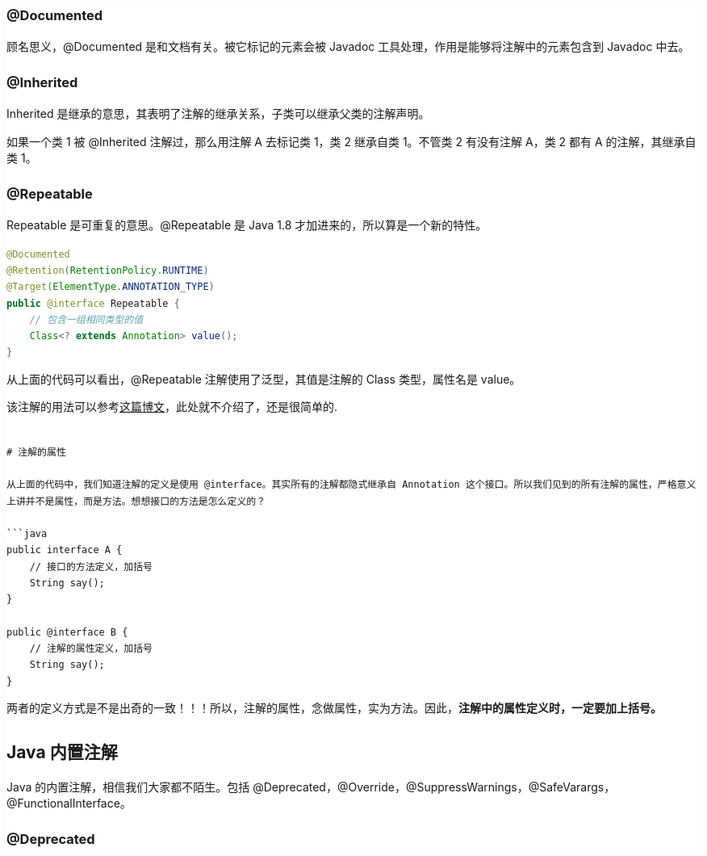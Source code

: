 ### @Documented

顾名思义，@Documented 是和文档有关。被它标记的元素会被 Javadoc 工具处理，作用是能够将注解中的元素包含到 Javadoc 中去。

### @Inherited

Inherited 是继承的意思，其表明了注解的继承关系，子类可以继承父类的注解声明。

如果一个类 1 被 @Inherited 注解过，那么用注解 A 去标记类 1，类 2 继承自类 1。不管类 2 有没有注解 A，类 2 都有 A 的注解，其继承自类 1。

### @Repeatable

Repeatable 是可重复的意思。@Repeatable 是 Java 1.8 才加进来的，所以算是一个新的特性。

```java
@Documented
@Retention(RetentionPolicy.RUNTIME)
@Target(ElementType.ANNOTATION_TYPE)
public @interface Repeatable {
    // 包含一组相同类型的值
    Class<? extends Annotation> value();
}
```

从上面的代码可以看出，@Repeatable 注解使用了泛型，其值是注解的 Class 类型，属性名是 value。

该注解的用法可以参考[这篇博文](https://blog.csdn.net/ljcgit/article/details/81708679)，此处就不介绍了，还是很简单的.
```

# 注解的属性

从上面的代码中，我们知道注解的定义是使用 @interface。其实所有的注解都隐式继承自 Annotation 这个接口。所以我们见到的所有注解的属性，严格意义上讲并不是属性，而是方法。想想接口的方法是怎么定义的？

```java
public interface A {
    // 接口的方法定义，加括号
    String say();
}

public @interface B {
    // 注解的属性定义，加括号
    String say();
}
```

两者的定义方式是不是出奇的一致！！！所以，注解的属性，念做属性，实为方法。因此，**注解中的属性定义时，一定要加上括号。**

## Java 内置注解

Java 的内置注解，相信我们大家都不陌生。包括 @Deprecated，@Override，@SuppressWarnings，@SafeVarargs，@FunctionalInterface。

### @Deprecated
